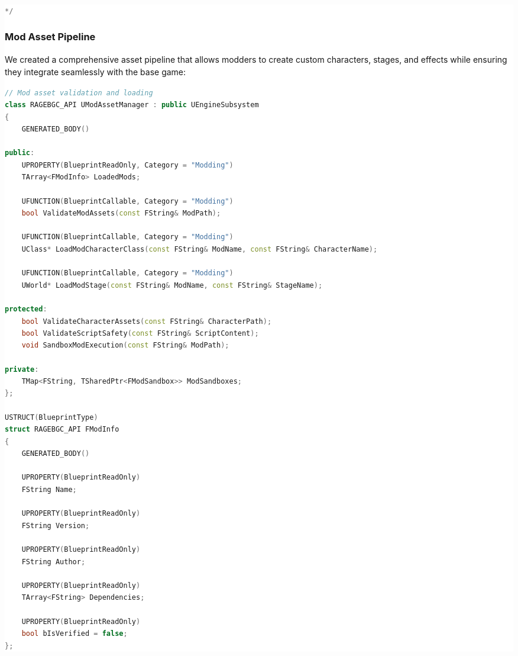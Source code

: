 ```cpp
*/
```

### Mod Asset Pipeline

We created a comprehensive asset pipeline that allows modders to create custom characters, stages, and effects while ensuring they integrate seamlessly with the base game:

```cpp
// Mod asset validation and loading
class RAGEBGC_API UModAssetManager : public UEngineSubsystem
{
    GENERATED_BODY()

public:
    UPROPERTY(BlueprintReadOnly, Category = "Modding")
    TArray<FModInfo> LoadedMods;
    
    UFUNCTION(BlueprintCallable, Category = "Modding")
    bool ValidateModAssets(const FString& ModPath);
    
    UFUNCTION(BlueprintCallable, Category = "Modding")
    UClass* LoadModCharacterClass(const FString& ModName, const FString& CharacterName);
    
    UFUNCTION(BlueprintCallable, Category = "Modding")
    UWorld* LoadModStage(const FString& ModName, const FString& StageName);

protected:
    bool ValidateCharacterAssets(const FString& CharacterPath);
    bool ValidateScriptSafety(const FString& ScriptContent);
    void SandboxModExecution(const FString& ModPath);
    
private:
    TMap<FString, TSharedPtr<FModSandbox>> ModSandboxes;
};

USTRUCT(BlueprintType)
struct RAGEBGC_API FModInfo
{
    GENERATED_BODY()

    UPROPERTY(BlueprintReadOnly)
    FString Name;
    
    UPROPERTY(BlueprintReadOnly)
    FString Version;
    
    UPROPERTY(BlueprintReadOnly)
    FString Author;
    
    UPROPERTY(BlueprintReadOnly)
    TArray<FString> Dependencies;
    
    UPROPERTY(BlueprintReadOnly)
    bool bIsVerified = false;
};
```
